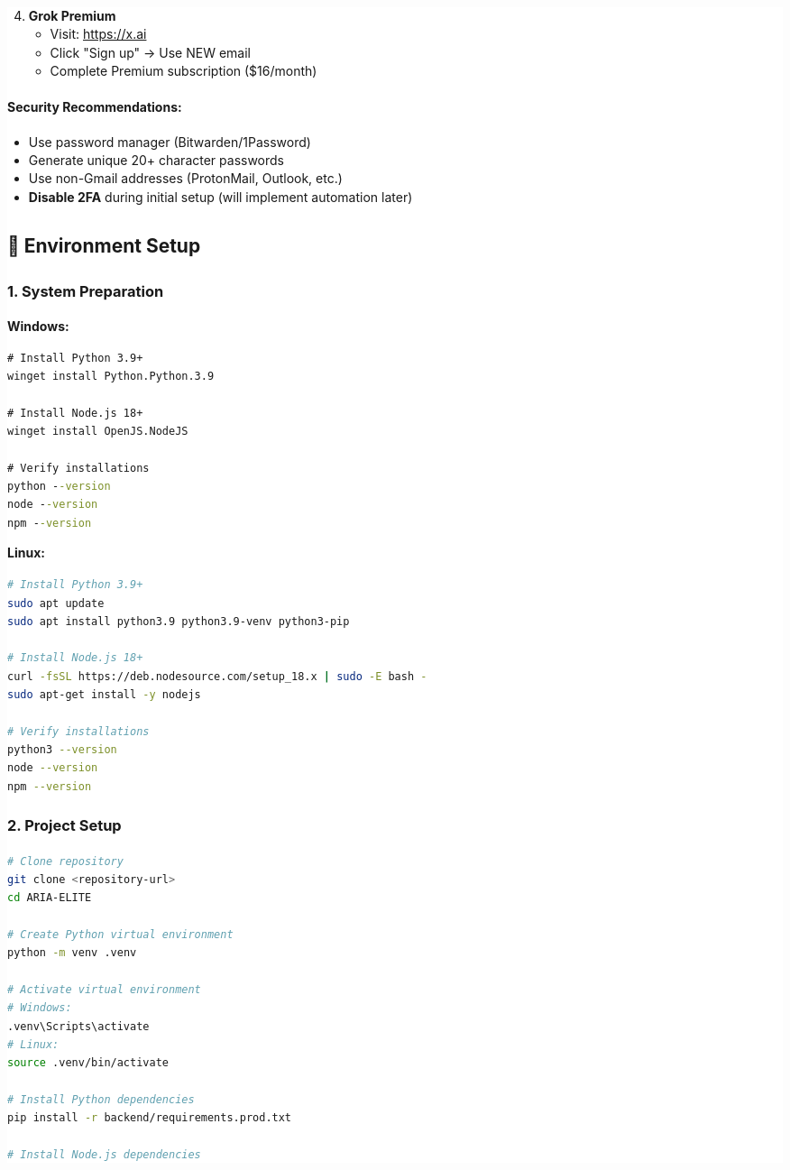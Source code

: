 4. **Grok Premium**
   - Visit: https://x.ai
   - Click "Sign up" → Use NEW email
   - Complete Premium subscription ($16/month)

#### Security Recommendations:
- Use password manager (Bitwarden/1Password)
- Generate unique 20+ character passwords
- Use non-Gmail addresses (ProtonMail, Outlook, etc.)
- **Disable 2FA** during initial setup (will implement automation later)

## 🔧 Environment Setup

### 1. System Preparation

**Windows:**
```cmd
# Install Python 3.9+
winget install Python.Python.3.9

# Install Node.js 18+
winget install OpenJS.NodeJS

# Verify installations
python --version
node --version
npm --version
```

**Linux:**
```bash
# Install Python 3.9+
sudo apt update
sudo apt install python3.9 python3.9-venv python3-pip

# Install Node.js 18+
curl -fsSL https://deb.nodesource.com/setup_18.x | sudo -E bash -
sudo apt-get install -y nodejs

# Verify installations
python3 --version
node --version
npm --version
```

### 2. Project Setup

```bash
# Clone repository
git clone <repository-url>
cd ARIA-ELITE

# Create Python virtual environment
python -m venv .venv

# Activate virtual environment
# Windows:
.venv\Scripts\activate
# Linux:
source .venv/bin/activate

# Install Python dependencies
pip install -r backend/requirements.prod.txt

# Install Node.js dependencies
```